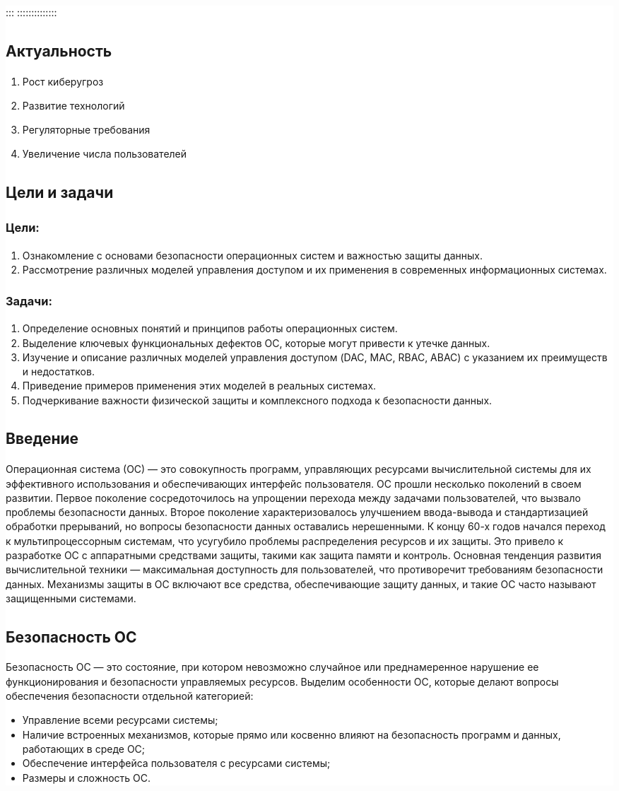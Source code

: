 :::
::::::::::::::

## Актуальность

1. Рост киберугроз

2. Развитие технологий

3. Регуляторные требования

4. Увеличение числа пользователей

## Цели и задачи
 
### Цели:
1. Ознакомление с основами безопасности операционных систем и важностью защиты данных.
2. Рассмотрение различных моделей управления доступом и их применения в современных информационных системах.

### Задачи:
1. Определение основных понятий и принципов работы операционных систем.
2. Выделение ключевых функциональных дефектов ОС, которые могут привести к утечке данных.
3. Изучение и описание различных моделей управления доступом (DAC, MAC, RBAC, ABAC) с указанием их преимуществ и недостатков.
4. Приведение примеров применения этих моделей в реальных системах.
5. Подчеркивание важности физической защиты и комплексного подхода к безопасности данных.

## Введение
Операционная система (ОС) — это совокупность программ, управляющих ресурсами вычислительной системы для их эффективного использования и обеспечивающих интерфейс пользователя. ОС прошли несколько поколений в своем развитии. 
Первое поколение сосредоточилось на упрощении перехода между задачами пользователей, что вызвало проблемы безопасности данных. Второе поколение характеризовалось улучшением ввода-вывода и стандартизацией обработки прерываний, но вопросы безопасности данных оставались нерешенными. 
К концу 60-х годов начался переход к мультипроцессорным системам, что усугубило проблемы распределения ресурсов и их защиты. Это привело к разработке ОС с аппаратными средствами защиты, такими как защита памяти и контроль. Основная тенденция развития вычислительной техники — максимальная доступность для пользователей, что противоречит требованиям безопасности данных. Механизмы защиты в ОС включают все средства, обеспечивающие защиту данных, и такие ОС часто называют защищенными системами.

## Безопасность ОС

Безопасность ОС — это состояние, при котором невозможно случайное или преднамеренное нарушение ее функционирования и безопасности управляемых ресурсов. Выделим особенности ОС, которые делают вопросы обеспечения безопасности отдельной категорией:

- Управление всеми ресурсами системы;
- Наличие встроенных механизмов, которые прямо или косвенно влияют на безопасность программ и данных, работающих в среде ОС;
- Обеспечение интерфейса пользователя с ресурсами системы;
- Размеры и сложность ОС.

